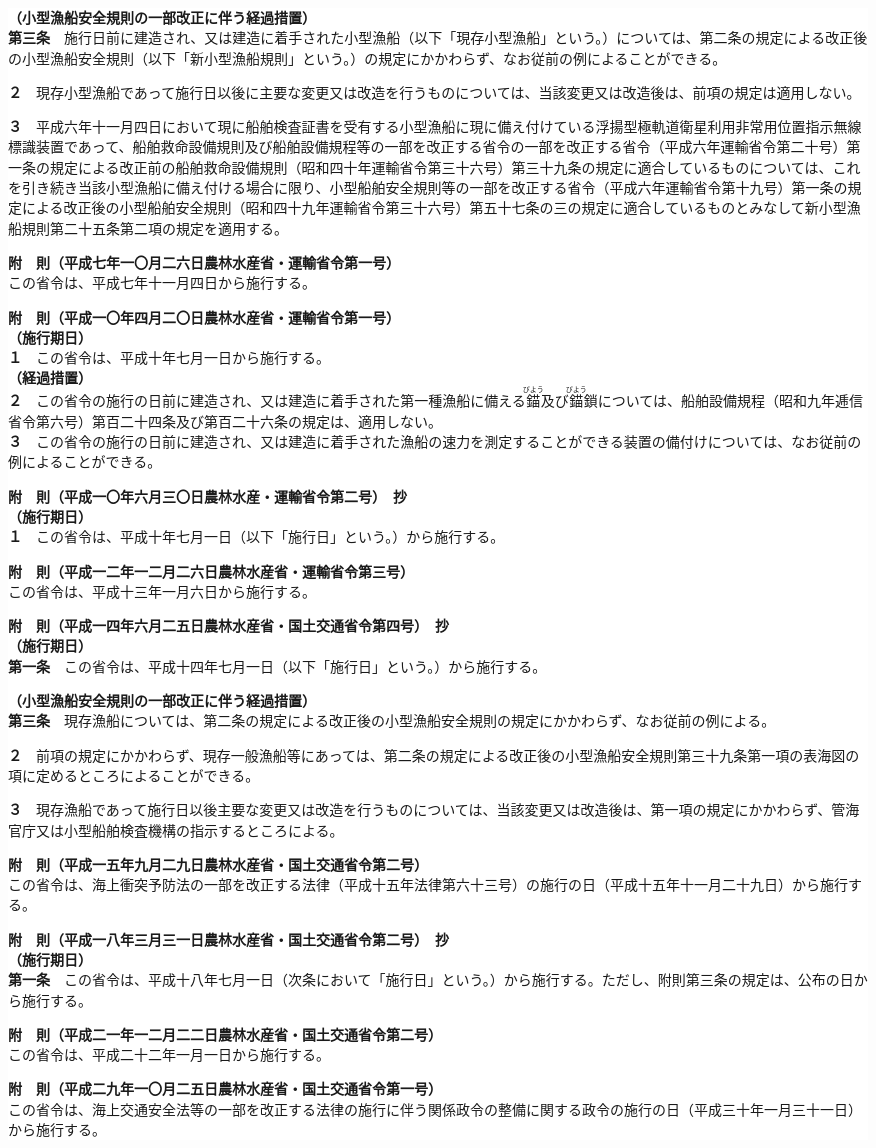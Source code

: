 **（小型漁船安全規則の一部改正に伴う経過措置）**  
**第三条**　施行日前に建造され、又は建造に着手された小型漁船（以下「現存小型漁船」という。）については、第二条の規定による改正後の小型漁船安全規則（以下「新小型漁船規則」という。）の規定にかかわらず、なお従前の例によることができる。  
  
**２**　現存小型漁船であって施行日以後に主要な変更又は改造を行うものについては、当該変更又は改造後は、前項の規定は適用しない。  
  
**３**　平成六年十一月四日において現に船舶検査証書を受有する小型漁船に現に備え付けている浮揚型極軌道衛星利用非常用位置指示無線標識装置であって、船舶救命設備規則及び船舶設備規程等の一部を改正する省令の一部を改正する省令（平成六年運輸省令第二十号）第一条の規定による改正前の船舶救命設備規則（昭和四十年運輸省令第三十六号）第三十九条の規定に適合しているものについては、これを引き続き当該小型漁船に備え付ける場合に限り、小型船舶安全規則等の一部を改正する省令（平成六年運輸省令第十九号）第一条の規定による改正後の小型船舶安全規則（昭和四十九年運輸省令第三十六号）第五十七条の三の規定に適合しているものとみなして新小型漁船規則第二十五条第二項の規定を適用する。  
  
**附　則（平成七年一〇月二六日農林水産省・運輸省令第一号）**  
この省令は、平成七年十一月四日から施行する。  
  
**附　則（平成一〇年四月二〇日農林水産省・運輸省令第一号）**  
**（施行期日）**  
**１**　この省令は、平成十年七月一日から施行する。  
**（経過措置）**  
**２**　この省令の施行の日前に建造され、又は建造に着手された第一種漁船に備える<ruby>錨<rt>びよう</rt></ruby>及び<ruby>錨<rt>びよう</rt></ruby>鎖については、船舶設備規程（昭和九年逓信省令第六号）第百二十四条及び第百二十六条の規定は、適用しない。  
**３**　この省令の施行の日前に建造され、又は建造に着手された漁船の速力を測定することができる装置の備付けについては、なお従前の例によることができる。  
  
**附　則（平成一〇年六月三〇日農林水産・運輸省令第二号）　抄**  
**（施行期日）**  
**１**　この省令は、平成十年七月一日（以下「施行日」という。）から施行する。  
  
**附　則（平成一二年一二月二六日農林水産省・運輸省令第三号）**  
この省令は、平成十三年一月六日から施行する。  
  
**附　則（平成一四年六月二五日農林水産省・国土交通省令第四号）　抄**  
**（施行期日）**  
**第一条**　この省令は、平成十四年七月一日（以下「施行日」という。）から施行する。  
  
**（小型漁船安全規則の一部改正に伴う経過措置）**  
**第三条**　現存漁船については、第二条の規定による改正後の小型漁船安全規則の規定にかかわらず、なお従前の例による。  
  
**２**　前項の規定にかかわらず、現存一般漁船等にあっては、第二条の規定による改正後の小型漁船安全規則第三十九条第一項の表海図の項に定めるところによることができる。  
  
**３**　現存漁船であって施行日以後主要な変更又は改造を行うものについては、当該変更又は改造後は、第一項の規定にかかわらず、管海官庁又は小型船舶検査機構の指示するところによる。  
  
**附　則（平成一五年九月二九日農林水産省・国土交通省令第二号）**  
この省令は、海上衝突予防法の一部を改正する法律（平成十五年法律第六十三号）の施行の日（平成十五年十一月二十九日）から施行する。  
  
**附　則（平成一八年三月三一日農林水産省・国土交通省令第二号）　抄**  
**（施行期日）**  
**第一条**　この省令は、平成十八年七月一日（次条において「施行日」という。）から施行する。ただし、附則第三条の規定は、公布の日から施行する。  
  
**附　則（平成二一年一二月二二日農林水産省・国土交通省令第二号）**  
この省令は、平成二十二年一月一日から施行する。  
  
**附　則（平成二九年一〇月二五日農林水産省・国土交通省令第一号）**  
この省令は、海上交通安全法等の一部を改正する法律の施行に伴う関係政令の整備に関する政令の施行の日（平成三十年一月三十一日）から施行する。  
  
